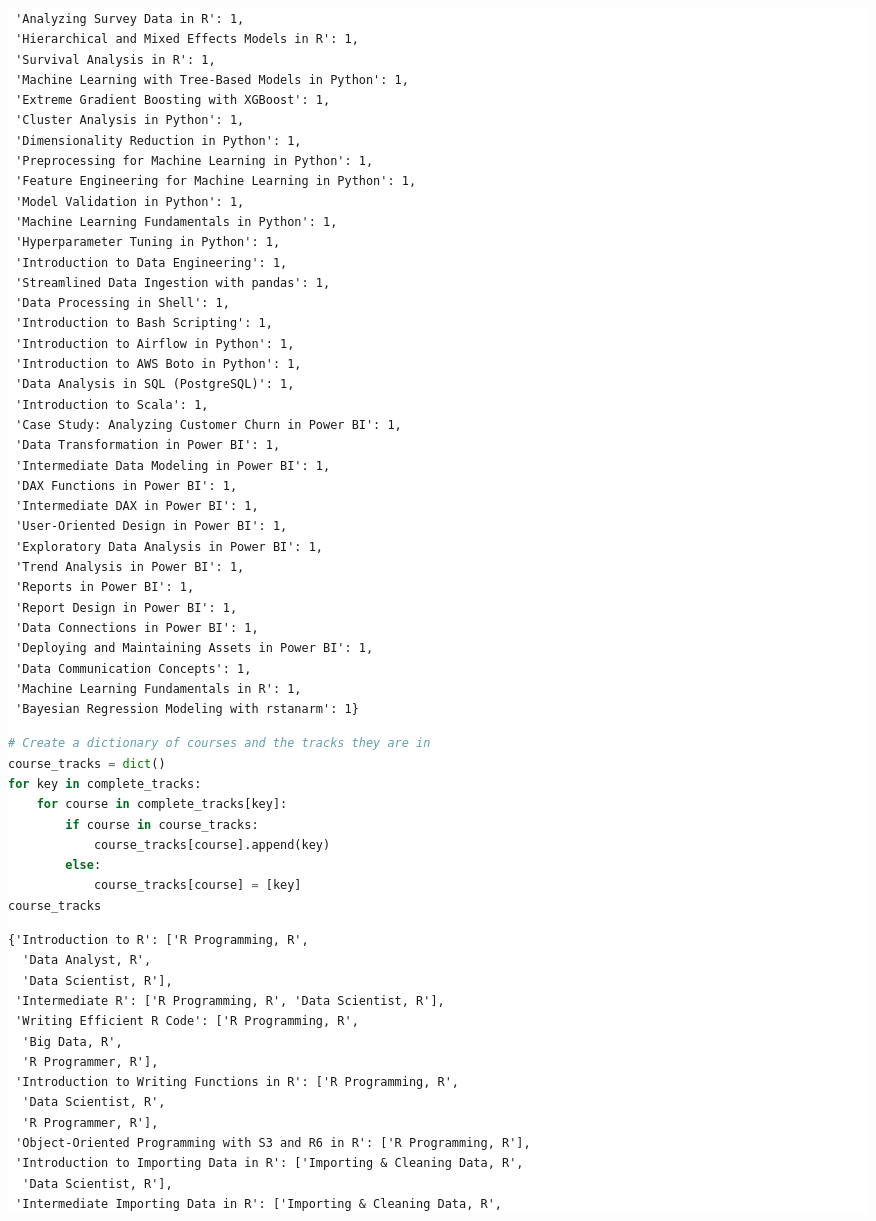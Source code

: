      'Analyzing Survey Data in R': 1,
     'Hierarchical and Mixed Effects Models in R': 1,
     'Survival Analysis in R': 1,
     'Machine Learning with Tree-Based Models in Python': 1,
     'Extreme Gradient Boosting with XGBoost': 1,
     'Cluster Analysis in Python': 1,
     'Dimensionality Reduction in Python': 1,
     'Preprocessing for Machine Learning in Python': 1,
     'Feature Engineering for Machine Learning in Python': 1,
     'Model Validation in Python': 1,
     'Machine Learning Fundamentals in Python': 1,
     'Hyperparameter Tuning in Python': 1,
     'Introduction to Data Engineering': 1,
     'Streamlined Data Ingestion with pandas': 1,
     'Data Processing in Shell': 1,
     'Introduction to Bash Scripting': 1,
     'Introduction to Airflow in Python': 1,
     'Introduction to AWS Boto in Python': 1,
     'Data Analysis in SQL (PostgreSQL)': 1,
     'Introduction to Scala': 1,
     'Case Study: Analyzing Customer Churn in Power BI': 1,
     'Data Transformation in Power BI': 1,
     'Intermediate Data Modeling in Power BI': 1,
     'DAX Functions in Power BI': 1,
     'Intermediate DAX in Power BI': 1,
     'User-Oriented Design in Power BI': 1,
     'Exploratory Data Analysis in Power BI': 1,
     'Trend Analysis in Power BI': 1,
     'Reports in Power BI': 1,
     'Report Design in Power BI': 1,
     'Data Connections in Power BI': 1,
     'Deploying and Maintaining Assets in Power BI': 1,
     'Data Communication Concepts': 1,
     'Machine Learning Fundamentals in R': 1,
     'Bayesian Regression Modeling with rstanarm': 1}




```python
# Create a dictionary of courses and the tracks they are in
course_tracks = dict()
for key in complete_tracks:
    for course in complete_tracks[key]:
        if course in course_tracks:
            course_tracks[course].append(key)
        else:
            course_tracks[course] = [key]
course_tracks
```




    {'Introduction to R': ['R Programming, R',
      'Data Analyst, R',
      'Data Scientist, R'],
     'Intermediate R': ['R Programming, R', 'Data Scientist, R'],
     'Writing Efficient R Code': ['R Programming, R',
      'Big Data, R',
      'R Programmer, R'],
     'Introduction to Writing Functions in R': ['R Programming, R',
      'Data Scientist, R',
      'R Programmer, R'],
     'Object-Oriented Programming with S3 and R6 in R': ['R Programming, R'],
     'Introduction to Importing Data in R': ['Importing & Cleaning Data, R',
      'Data Scientist, R'],
     'Intermediate Importing Data in R': ['Importing & Cleaning Data, R',
